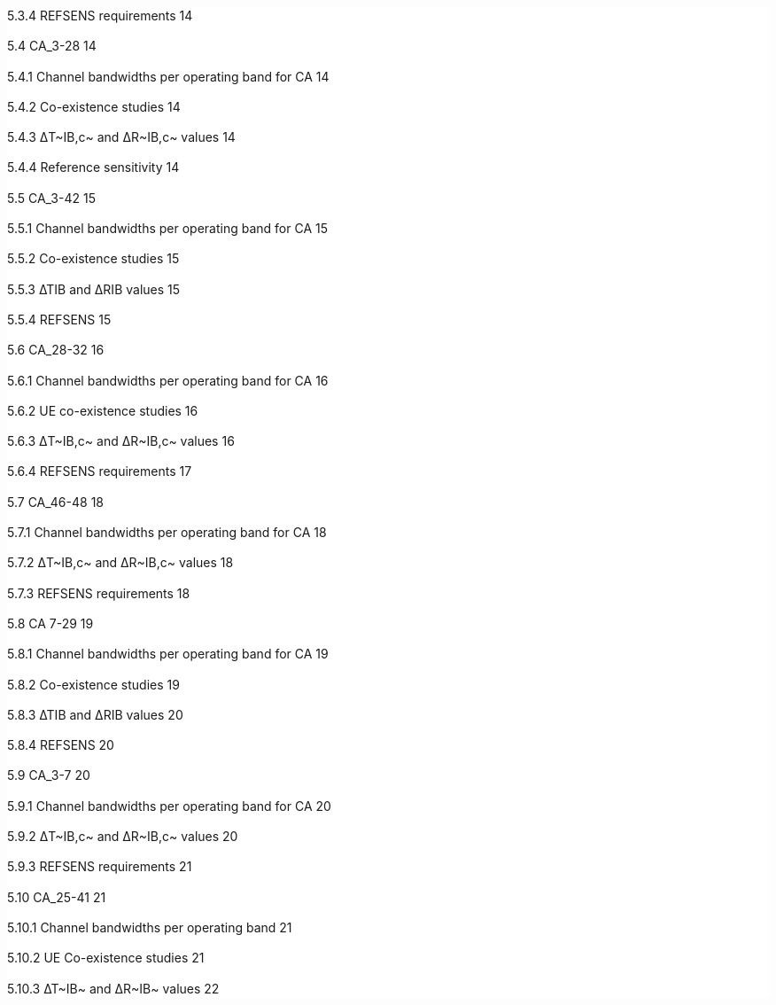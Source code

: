 5.3.4 REFSENS requirements 14

5.4 CA\_3-28 14

5.4.1 Channel bandwidths per operating band for CA 14

5.4.2 Co-existence studies 14

5.4.3 ΔT~IB,c~ and ΔR~IB,c~ values 14

5.4.4 Reference sensitivity 14

5.5 CA\_3-42 15

5.5.1 Channel bandwidths per operating band for CA 15

5.5.2 Co-existence studies 15

5.5.3 ∆TIB and ∆RIB values 15

5.5.4 REFSENS 15

5.6 CA\_28-32 16

5.6.1 Channel bandwidths per operating band for CA 16

5.6.2 UE co-existence studies 16

5.6.3 ΔT~IB,c~ and ΔR~IB,c~ values 16

5.6.4 REFSENS requirements 17

5.7 CA\_46-48 18

5.7.1 Channel bandwidths per operating band for CA 18

5.7.2 ΔT~IB,c~ and ΔR~IB,c~ values 18

5.7.3 REFSENS requirements 18

5.8 CA 7-29 19

5.8.1 Channel bandwidths per operating band for CA 19

5.8.2 Co-existence studies 19

5.8.3 ∆TIB and ∆RIB values 20

5.8.4 REFSENS 20

5.9 CA\_3-7 20

5.9.1 Channel bandwidths per operating band for CA 20

5.9.2 ΔT~IB,c~ and ΔR~IB,c~ values 20

5.9.3 REFSENS requirements 21

5.10 CA\_25-41 21

5.10.1 Channel bandwidths per operating band 21

5.10.2 UE Co-existence studies 21

5.10.3 ∆T~IB~ and ∆R~IB~ values 22
